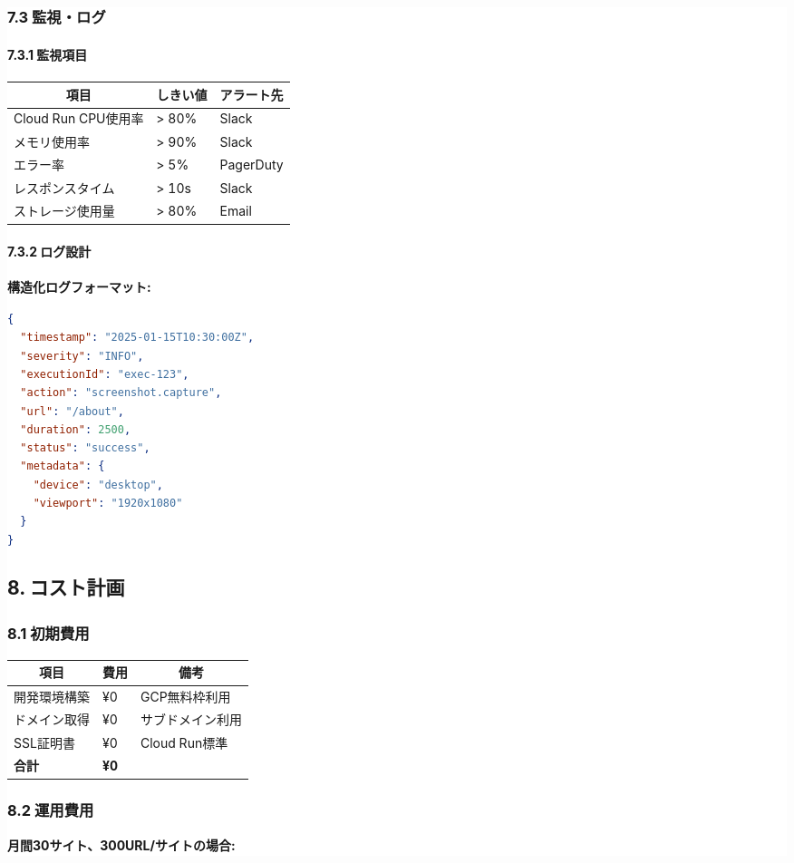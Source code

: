 ### 7.3 監視・ログ

#### 7.3.1 監視項目

| 項目 | しきい値 | アラート先 |
|------|----------|------------|
| Cloud Run CPU使用率 | > 80% | Slack |
| メモリ使用率 | > 90% | Slack |
| エラー率 | > 5% | PagerDuty |
| レスポンスタイム | > 10s | Slack |
| ストレージ使用量 | > 80% | Email |

#### 7.3.2 ログ設計

**構造化ログフォーマット:**
```json
{
  "timestamp": "2025-01-15T10:30:00Z",
  "severity": "INFO",
  "executionId": "exec-123",
  "action": "screenshot.capture",
  "url": "/about",
  "duration": 2500,
  "status": "success",
  "metadata": {
    "device": "desktop",
    "viewport": "1920x1080"
  }
}
```

## 8. コスト計画

### 8.1 初期費用

| 項目 | 費用 | 備考 |
|------|------|------|
| 開発環境構築 | ¥0 | GCP無料枠利用 |
| ドメイン取得 | ¥0 | サブドメイン利用 |
| SSL証明書 | ¥0 | Cloud Run標準 |
| **合計** | **¥0** | |

### 8.2 運用費用

**月間30サイト、300URL/サイトの場合:**

